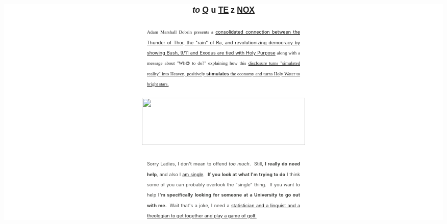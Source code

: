 <div dir="ltr" style="text-align: start;">
<div class="gmail_quote">
<div dir="ltr">
<div class="gmail_quote">
<div dir="ltr">
<div style="text-align: center;">
<strong><span style="font-size: medium;"><em><span style='font-family: "arial narrow" , sans-serif;'>to</span></em><span style='font-family: "arial black" , sans-serif;'>&nbsp;</span><a href="https://en.wikipedia.org/wiki/Totality" style='font-family: "arial black",sans-serif;' target="_blank">Q</a><span style='font-family: "arial black" , sans-serif;'>&nbsp;u&nbsp;</span><a href="./2017-08-03-yesterda.html" style='font-family: "arial black",sans-serif;' target="_blank">TE</a>&nbsp;<span style='font-family: "arial black" , sans-serif;'>z&nbsp;</span><a href="https://en.wiktionary.org/wiki/Nox" style='font-family: "arial black",sans-serif;' target="_blank">NOX</a></span></strong><br />
<br />
<center>
<div style="text-align: justify; width: 300px;">
<span style="font-size: xx-small;"><span style='font-family: "lora" , serif;'>Adam Marshall Dobrin presents a&nbsp;</span><a class="m_-711930923135450484m_-8543765322917736233m_7925262987953147366m_217939680398837742gmail-m_-8929121179744896863m_-3815609377764581373m_-2380473590010549434m_4080496460232368740m_-2306158605510734454m_5520489710615996080m_4489955158964609043m_3735518403782211527m_7840617502803698442m_-6172662561617293146m_191437952789738914external m_-711930923135450484m_-8543765322917736233m_7925262987953147366m_217939680398837742gmail-m_-8929121179744896863m_-3815609377764581373m_-2380473590010549434m_4080496460232368740m_-2306158605510734454m_5520489710615996080m_4489955158964609043m_3735518403782211527m_7840617502803698442m_-6172662561617293146m_191437952789738914gmail-text" data-saferedirecturl="https://www.google.com/url?hl=en&amp;q=http://input_requred.telesprize.technocrazy.gq/x/c?c%3D1457072%26l%3D98c6abd7-c41e-4aa9-97af-5fa6f7ac0fff%26r%3Db2952b7b-cae3-42a6-9a98-ca791f161c07&amp;source=gmail&amp;ust=1506170382499000&amp;usg=AFQjCNGyxmn-eyP0L3Z_N18s6FFReL5dOA" href="./HYAMDAI.html" rel="nofollow noopener" target="_blank">consolidated connection between the Thunder of Thor, the "rain" of Ra, and revolutionizing democracy by showing Bush, 9/11 and Exodus are tied with Holy Purpose</a><span style='font-family: "lora" , serif;'>&nbsp;along with a message about "Wh</span><strong><span style='font-family: "arial black" , sans-serif;'>@</span></strong><span style='font-family: "lora" , serif;'>&nbsp;to do?" explaining how this&nbsp;</span><a class="m_-711930923135450484m_-8543765322917736233m_7925262987953147366m_217939680398837742gmail-m_-8929121179744896863m_-3815609377764581373m_-2380473590010549434m_4080496460232368740m_-2306158605510734454m_5520489710615996080m_4489955158964609043m_3735518403782211527m_7840617502803698442m_-6172662561617293146m_191437952789738914external m_-711930923135450484m_-8543765322917736233m_7925262987953147366m_217939680398837742gmail-m_-8929121179744896863m_-3815609377764581373m_-2380473590010549434m_4080496460232368740m_-2306158605510734454m_5520489710615996080m_4489955158964609043m_3735518403782211527m_7840617502803698442m_-6172662561617293146m_191437952789738914gmail-text" data-saferedirecturl="https://www.google.com/url?hl=en&amp;q=http://input_requred.telesprize.technocrazy.gq/x/c?c%3D1457072%26l%3Dba80d673-8160-4ae3-af97-d74cfdeb3d9c%26r%3Db2952b7b-cae3-42a6-9a98-ca791f161c07&amp;source=gmail&amp;ust=1506170382499000&amp;usg=AFQjCNGeOMeveLQ6YDvDggyoAmSYefe_Qw" href="./WHO.html" rel="nofollow noopener" target="_blank"><span style='font-family: "lora" , serif;'>disclosure turns "simulated reality" into Heaven, positively&nbsp;</span><strong><span style='font-family: "comic sans ms" , sans-serif;'>stimulates</span></strong><span style='font-family: "lora" , serif;'>&nbsp;the economy and turns Holy Water to bright stars.</span></a>&nbsp;</span></div>
</center>
<div style="background-color: white; color: #222222; font-family: arial, sans-serif; font-size: 12.8px; text-align: justify;">
<span style="color: #3e3f3c; font-size: xx-small;"><i><br /></i></span></div>
<a href="./KEYNES.html"><img border="0" data-original-height="262" data-original-width="898" height="93" src="reqs/1.bp.blogspot.com/-SoF7mLIAT7M/WcQnSoXy5VI/AAAAAAAAH00/K7DRNgaTPaYJ3bsKJ3MMHMQZW673wPucQCLcBGAs/s320/Screenshot+2017-09-21+at+4.53.00+PM.png" width="320" /></a><br />
<center>
<div style="text-align: justify; width: 300px;">
<span style="font-size: xx-small;"><br /></span><span style="color: #3e3f3c;"><span style="font-size: xx-small;">Sorry Ladies, I don't mean to offend&nbsp;<em>too much</em>.&nbsp; Still,&nbsp;<strong>I really do need help</strong>, and also I&nbsp;<a data-saferedirecturl="https://www.google.com/url?hl=en&amp;q=http://yitsheyadam.reallyhim.com&amp;source=gmail&amp;ust=1506170382499000&amp;usg=AFQjCNGT3ShmZ7GEHyQR-lxXSRCw9FTX1A" href="http://www.okcupid.com/profile/yitsheyadam/gMoVg/locSU/" rel="noopener" target="_blank">am single</a>. &nbsp;<strong>If you look at what I'm trying to do</strong>&nbsp;I think some of you can probably overlook the "single" thing.&nbsp; If you want to help&nbsp;<strong>I'm specifically looking for someone at a University to go out with me. &nbsp;</strong>Wait that's a joke, I need a&nbsp;<a href="https://www.youtube.com/watch?v=y7wj3bB6OU4">statistician and a linguist and a theologian to get together and play a game of golf.</a></span></span><br />